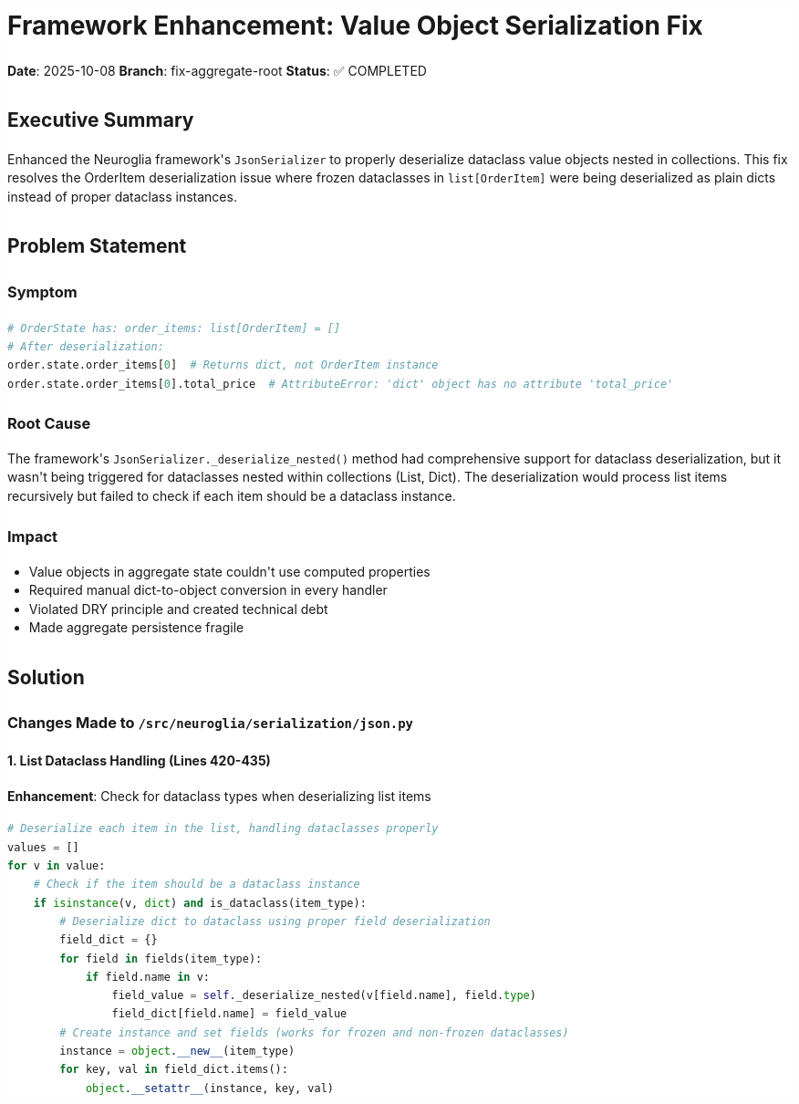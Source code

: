 # Framework Enhancement: Value Object Serialization Fix

**Date**: 2025-10-08
**Branch**: fix-aggregate-root
**Status**: ✅ COMPLETED

## Executive Summary

Enhanced the Neuroglia framework's `JsonSerializer` to properly deserialize dataclass value objects nested in collections. This fix resolves the OrderItem deserialization issue where frozen dataclasses in `list[OrderItem]` were being deserialized as plain dicts instead of proper dataclass instances.

## Problem Statement

### Symptom

```python
# OrderState has: order_items: list[OrderItem] = []
# After deserialization:
order.state.order_items[0]  # Returns dict, not OrderItem instance
order.state.order_items[0].total_price  # AttributeError: 'dict' object has no attribute 'total_price'
```

### Root Cause

The framework's `JsonSerializer._deserialize_nested()` method had comprehensive support for dataclass deserialization, but it wasn't being triggered for dataclasses nested within collections (List, Dict). The deserialization would process list items recursively but failed to check if each item should be a dataclass instance.

### Impact

- Value objects in aggregate state couldn't use computed properties
- Required manual dict-to-object conversion in every handler
- Violated DRY principle and created technical debt
- Made aggregate persistence fragile

## Solution

### Changes Made to `/src/neuroglia/serialization/json.py`

#### 1. List Dataclass Handling (Lines 420-435)

**Enhancement**: Check for dataclass types when deserializing list items

```python
# Deserialize each item in the list, handling dataclasses properly
values = []
for v in value:
    # Check if the item should be a dataclass instance
    if isinstance(v, dict) and is_dataclass(item_type):
        # Deserialize dict to dataclass using proper field deserialization
        field_dict = {}
        for field in fields(item_type):
            if field.name in v:
                field_value = self._deserialize_nested(v[field.name], field.type)
                field_dict[field.name] = field_value
        # Create instance and set fields (works for frozen and non-frozen dataclasses)
        instance = object.__new__(item_type)
        for key, val in field_dict.items():
            object.__setattr__(instance, key, val)
```